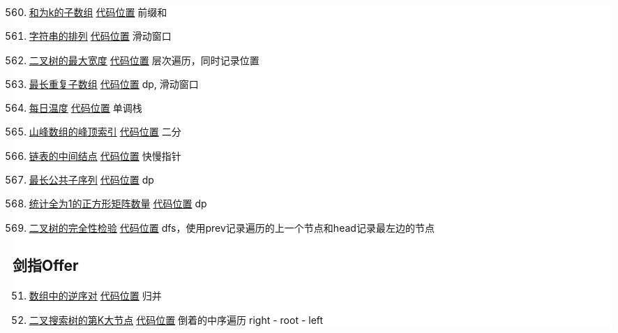 
560. [和为k的子数组](https://leetcode-cn.com/problems/subarray-sum-equals-k/)
[代码位置](src/main/java/com/example/code/solution560)
     前缀和
     
567. [字符串的排列](https://leetcode-cn.com/problems/permutation-in-string/)
[代码位置](src/main/java/com/example/code/solution567)
     滑动窗口
     
662. [二叉树的最大宽度](https://leetcode-cn.com/problems/maximum-width-of-binary-tree/)
[代码位置](src/main/java/com/example/code/solution662)
     层次遍历，同时记录位置
     
718. [最长重复子数组](https://leetcode-cn.com/problems/maximum-length-of-repeated-subarray/)
[代码位置](src/main/java/com/example/code/solution718)
     dp, 滑动窗口
     
739. [每日温度](https://leetcode-cn.com/problems/daily-temperatures/)
     [代码位置](src/main/java/com/example/code/solution739)
     单调栈
     
852. [山峰数组的峰顶索引](https://leetcode-cn.com/problems/peak-index-in-a-mountain-array/)
[代码位置](src/main/java/com/example/code/solution852)
     二分
     
876. [链表的中间结点](https://leetcode-cn.com/problems/middle-of-the-linked-list/)
[代码位置](src/main/java/com/example/code/solution876)
     快慢指针
     
1143. [最长公共子序列](https://leetcode-cn.com/problems/longest-common-subsequence/)
[代码位置](src/main/java/com/example/code/solution1143)
      dp
     
1277. [统计全为1的正方形矩阵数量](https://leetcode-cn.com/problems/count-square-submatrices-with-all-ones/)
[代码位置](src/main/java/com/example/code/solution1277)
      dp
      
958. [二叉树的完全性检验](https://leetcode-cn.com/problems/check-completeness-of-a-binary-tree/)
[代码位置](src/main/java/com/example/code/solution958)
     dfs，使用prev记录遍历的上一个节点和head记录最左边的节点


## 剑指Offer
51. [数组中的逆序对](https://leetcode-cn.com/problems/shu-zu-zhong-de-ni-xu-dui-lcof/)
    [代码位置](src/main/java/com/example/code/solution51)
    归并
    
54. [二叉搜索树的第K大节点](https://leetcode-cn.com/problems/er-cha-sou-suo-shu-de-di-kda-jie-dian-lcof/)
[代码位置](src/main/java/com/example/JianZhiOffer/solution54)
倒着的中序遍历 right - root - left